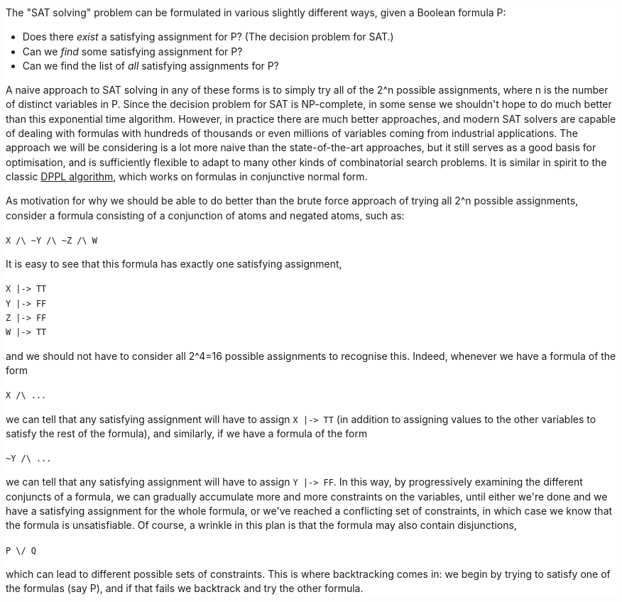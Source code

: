 The "SAT solving" problem can be formulated in various slightly different ways, given a Boolean formula P:

* Does there *exist* a satisfying assignment for P? (The decision problem for SAT.)
* Can we *find* some satisfying assignment for P?
* Can we find the list of *all* satisfying assignments for P?

A naive approach to SAT solving in any of these forms is to simply try all of the 2^n possible assignments, where n is the number of distinct variables in P.
Since the decision problem for SAT is NP-complete, in some sense we shouldn't hope to do much better than this exponential time algorithm.
However, in practice there are much better approaches, and modern SAT solvers are capable of dealing with formulas with hundreds of thousands or even millions of variables coming from industrial applications.
The approach we will be considering is a lot more naive than the state-of-the-art approaches, but it still serves as a good basis for optimisation, and is sufficiently flexible to adapt to many other kinds of combinatorial search problems.
It is similar in spirit to the classic [DPPL algorithm](https://en.wikipedia.org/wiki/DPLL_algorithm), which works on formulas in conjunctive normal form.

As motivation for why we should be able to do better than the brute force approach of trying all 2^n possible assignments, consider a formula consisting of a conjunction of atoms and negated atoms, such as:
```
X /\ ~Y /\ ~Z /\ W
```
It is easy to see that this formula has exactly one satisfying assignment,
```
X |-> TT
Y |-> FF
Z |-> FF
W |-> TT
```
and we should not have to consider all 2^4=16 possible assignments to recognise this.
Indeed, whenever we have a formula of the form
```
X /\ ...
```
we can tell that any satisfying assignment will have to assign `X |-> TT` (in addition to assigning values to the other variables to satisfy the rest of the formula), and similarly, if we have a formula of the form
```
~Y /\ ...
```
we can tell that any satisfying assignment will have to assign `Y |-> FF`.
In this way, by progressively examining the different conjuncts of a formula, we can gradually accumulate more and more constraints on the variables, until either we're done and we have a satisfying assignment for the whole formula, or we've reached a conflicting set of constraints, in which case we know that the formula is unsatisfiable.
Of course, a wrinkle in this plan is that the formula may also contain disjunctions,
```
P \/ Q
```
which can lead to different possible sets of constraints.
This is where backtracking comes in: we begin by trying to satisfy one of the formulas (say P), and if that fails we backtrack and try the other formula.
